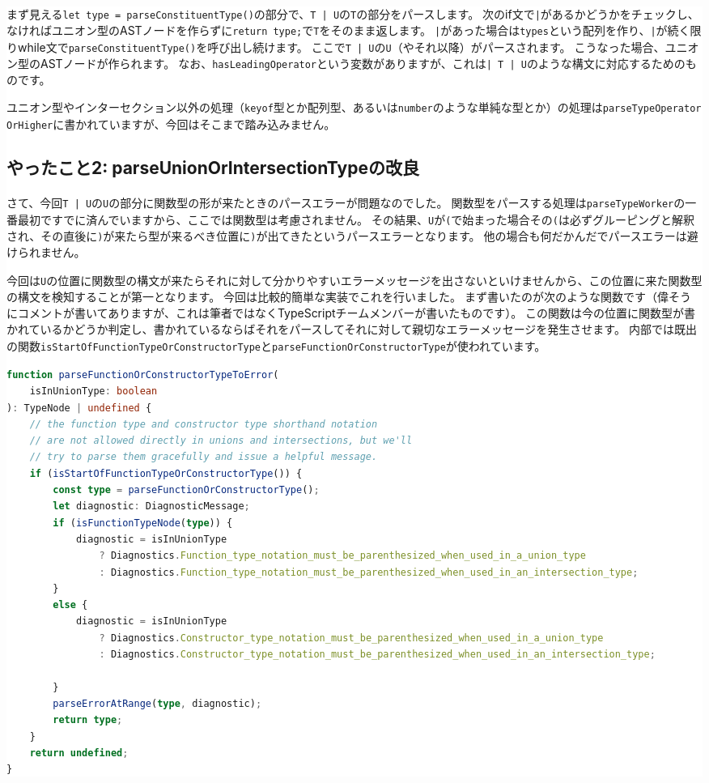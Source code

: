 まず見える`let type = parseConstituentType()`の部分で、`T | U`の`T`の部分をパースします。
次のif文で`|`があるかどうかをチェックし、なければユニオン型のASTノードを作らずに`return type;`で`T`をそのまま返します。
`|`があった場合は`types`という配列を作り、`|`が続く限りwhile文で`parseConstituentType()`を呼び出し続けます。
ここで`T | U`の`U`（やそれ以降）がパースされます。
こうなった場合、ユニオン型のASTノードが作られます。
なお、`hasLeadingOperator`という変数がありますが、これは`| T | U`のような構文に対応するためのものです。

ユニオン型やインターセクション以外の処理（`keyof`型とか配列型、あるいは`number`のような単純な型とか）の処理は`parseTypeOperatorOrHigher`に書かれていますが、今回はそこまで踏み込みません。

## やったこと2: parseUnionOrIntersectionTypeの改良

さて、今回`T | U`の`U`の部分に関数型の形が来たときのパースエラーが問題なのでした。
関数型をパースする処理は`parseTypeWorker`の一番最初ですでに済んでいますから、ここでは関数型は考慮されません。
その結果、`U`が`(`で始まった場合その`(`は必ずグルーピングと解釈され、その直後に`)`が来たら型が来るべき位置に`)`が出てきたというパースエラーとなります。
他の場合も何だかんだでパースエラーは避けられません。

今回は`U`の位置に関数型の構文が来たらそれに対して分かりやすいエラーメッセージを出さないといけませんから、この位置に来た関数型の構文を検知することが第一となります。
今回は比較的簡単な実装でこれを行いました。
まず書いたのが次のような関数です（偉そうにコメントが書いてありますが、これは筆者ではなくTypeScriptチームメンバーが書いたものです）。
この関数は今の位置に関数型が書かれているかどうか判定し、書かれているならばそれをパースしてそれに対して親切なエラーメッセージを発生させます。
内部では既出の関数`isStartOfFunctionTypeOrConstructorType`と`parseFunctionOrConstructorType`が使われています。

```ts
function parseFunctionOrConstructorTypeToError(
    isInUnionType: boolean
): TypeNode | undefined {
    // the function type and constructor type shorthand notation
    // are not allowed directly in unions and intersections, but we'll
    // try to parse them gracefully and issue a helpful message.
    if (isStartOfFunctionTypeOrConstructorType()) {
        const type = parseFunctionOrConstructorType();
        let diagnostic: DiagnosticMessage;
        if (isFunctionTypeNode(type)) {
            diagnostic = isInUnionType
                ? Diagnostics.Function_type_notation_must_be_parenthesized_when_used_in_a_union_type
                : Diagnostics.Function_type_notation_must_be_parenthesized_when_used_in_an_intersection_type;
        }
        else {
            diagnostic = isInUnionType
                ? Diagnostics.Constructor_type_notation_must_be_parenthesized_when_used_in_a_union_type
                : Diagnostics.Constructor_type_notation_must_be_parenthesized_when_used_in_an_intersection_type;

        }
        parseErrorAtRange(type, diagnostic);
        return type;
    }
    return undefined;
}
```
